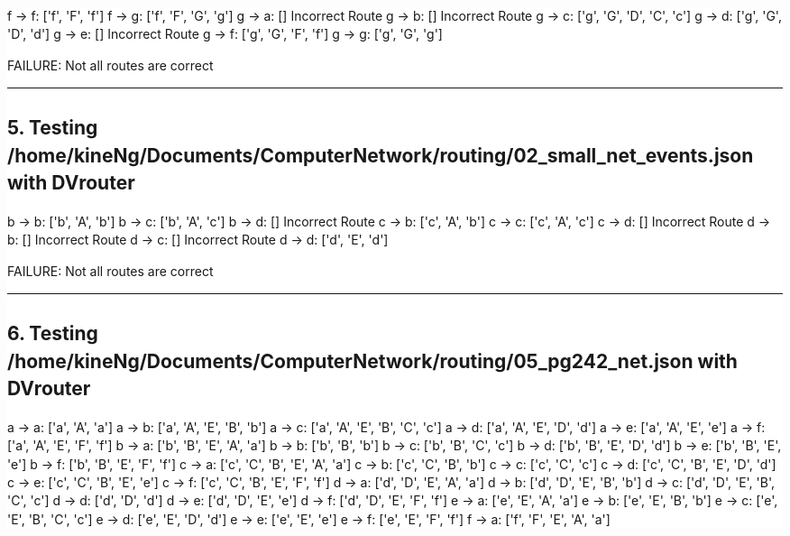 f -> f: ['f', 'F', 'f']
f -> g: ['f', 'F', 'G', 'g']
g -> a: [] Incorrect Route
g -> b: [] Incorrect Route
g -> c: ['g', 'G', 'D', 'C', 'c']
g -> d: ['g', 'G', 'D', 'd']
g -> e: [] Incorrect Route
g -> f: ['g', 'G', 'F', 'f']
g -> g: ['g', 'G', 'g']

FAILURE: Not all routes are correct

---

## 5. Testing /home/kineNg/Documents/ComputerNetwork/routing/02_small_net_events.json with DVrouter

b -> b: ['b', 'A', 'b']
b -> c: ['b', 'A', 'c']
b -> d: [] Incorrect Route
c -> b: ['c', 'A', 'b']
c -> c: ['c', 'A', 'c']
c -> d: [] Incorrect Route
d -> b: [] Incorrect Route
d -> c: [] Incorrect Route
d -> d: ['d', 'E', 'd']

FAILURE: Not all routes are correct

---

## 6. Testing /home/kineNg/Documents/ComputerNetwork/routing/05_pg242_net.json with DVrouter

a -> a: ['a', 'A', 'a']
a -> b: ['a', 'A', 'E', 'B', 'b']
a -> c: ['a', 'A', 'E', 'B', 'C', 'c']
a -> d: ['a', 'A', 'E', 'D', 'd']
a -> e: ['a', 'A', 'E', 'e']
a -> f: ['a', 'A', 'E', 'F', 'f']
b -> a: ['b', 'B', 'E', 'A', 'a']
b -> b: ['b', 'B', 'b']
b -> c: ['b', 'B', 'C', 'c']
b -> d: ['b', 'B', 'E', 'D', 'd']
b -> e: ['b', 'B', 'E', 'e']
b -> f: ['b', 'B', 'E', 'F', 'f']
c -> a: ['c', 'C', 'B', 'E', 'A', 'a']
c -> b: ['c', 'C', 'B', 'b']
c -> c: ['c', 'C', 'c']
c -> d: ['c', 'C', 'B', 'E', 'D', 'd']
c -> e: ['c', 'C', 'B', 'E', 'e']
c -> f: ['c', 'C', 'B', 'E', 'F', 'f']
d -> a: ['d', 'D', 'E', 'A', 'a']
d -> b: ['d', 'D', 'E', 'B', 'b']
d -> c: ['d', 'D', 'E', 'B', 'C', 'c']
d -> d: ['d', 'D', 'd']
d -> e: ['d', 'D', 'E', 'e']
d -> f: ['d', 'D', 'E', 'F', 'f']
e -> a: ['e', 'E', 'A', 'a']
e -> b: ['e', 'E', 'B', 'b']
e -> c: ['e', 'E', 'B', 'C', 'c']
e -> d: ['e', 'E', 'D', 'd']
e -> e: ['e', 'E', 'e']
e -> f: ['e', 'E', 'F', 'f']
f -> a: ['f', 'F', 'E', 'A', 'a']